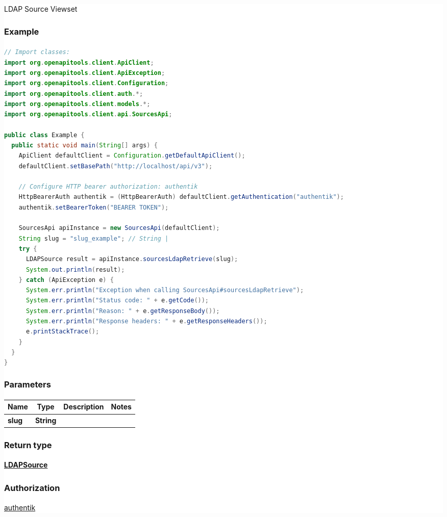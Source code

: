 

LDAP Source Viewset

### Example
```java
// Import classes:
import org.openapitools.client.ApiClient;
import org.openapitools.client.ApiException;
import org.openapitools.client.Configuration;
import org.openapitools.client.auth.*;
import org.openapitools.client.models.*;
import org.openapitools.client.api.SourcesApi;

public class Example {
  public static void main(String[] args) {
    ApiClient defaultClient = Configuration.getDefaultApiClient();
    defaultClient.setBasePath("http://localhost/api/v3");
    
    // Configure HTTP bearer authorization: authentik
    HttpBearerAuth authentik = (HttpBearerAuth) defaultClient.getAuthentication("authentik");
    authentik.setBearerToken("BEARER TOKEN");

    SourcesApi apiInstance = new SourcesApi(defaultClient);
    String slug = "slug_example"; // String | 
    try {
      LDAPSource result = apiInstance.sourcesLdapRetrieve(slug);
      System.out.println(result);
    } catch (ApiException e) {
      System.err.println("Exception when calling SourcesApi#sourcesLdapRetrieve");
      System.err.println("Status code: " + e.getCode());
      System.err.println("Reason: " + e.getResponseBody());
      System.err.println("Response headers: " + e.getResponseHeaders());
      e.printStackTrace();
    }
  }
}
```

### Parameters

| Name | Type | Description  | Notes |
|------------- | ------------- | ------------- | -------------|
| **slug** | **String**|  | |

### Return type

[**LDAPSource**](LDAPSource.md)

### Authorization

[authentik](../README.md#authentik)

